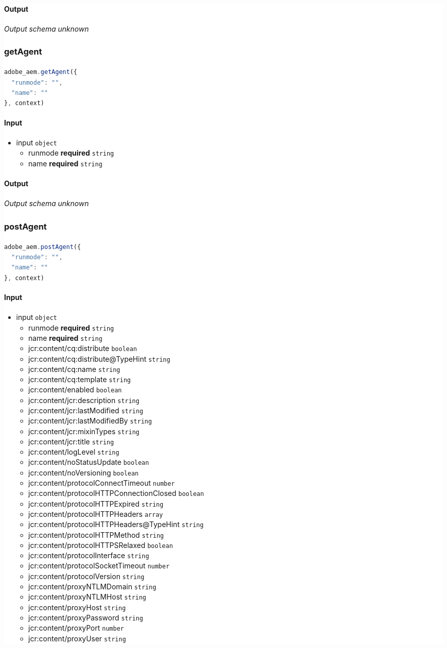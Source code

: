 #### Output
*Output schema unknown*

### getAgent



```js
adobe_aem.getAgent({
  "runmode": "",
  "name": ""
}, context)
```

#### Input
* input `object`
  * runmode **required** `string`
  * name **required** `string`

#### Output
*Output schema unknown*

### postAgent



```js
adobe_aem.postAgent({
  "runmode": "",
  "name": ""
}, context)
```

#### Input
* input `object`
  * runmode **required** `string`
  * name **required** `string`
  * jcr:content/cq:distribute `boolean`
  * jcr:content/cq:distribute@TypeHint `string`
  * jcr:content/cq:name `string`
  * jcr:content/cq:template `string`
  * jcr:content/enabled `boolean`
  * jcr:content/jcr:description `string`
  * jcr:content/jcr:lastModified `string`
  * jcr:content/jcr:lastModifiedBy `string`
  * jcr:content/jcr:mixinTypes `string`
  * jcr:content/jcr:title `string`
  * jcr:content/logLevel `string`
  * jcr:content/noStatusUpdate `boolean`
  * jcr:content/noVersioning `boolean`
  * jcr:content/protocolConnectTimeout `number`
  * jcr:content/protocolHTTPConnectionClosed `boolean`
  * jcr:content/protocolHTTPExpired `string`
  * jcr:content/protocolHTTPHeaders `array`
  * jcr:content/protocolHTTPHeaders@TypeHint `string`
  * jcr:content/protocolHTTPMethod `string`
  * jcr:content/protocolHTTPSRelaxed `boolean`
  * jcr:content/protocolInterface `string`
  * jcr:content/protocolSocketTimeout `number`
  * jcr:content/protocolVersion `string`
  * jcr:content/proxyNTLMDomain `string`
  * jcr:content/proxyNTLMHost `string`
  * jcr:content/proxyHost `string`
  * jcr:content/proxyPassword `string`
  * jcr:content/proxyPort `number`
  * jcr:content/proxyUser `string`